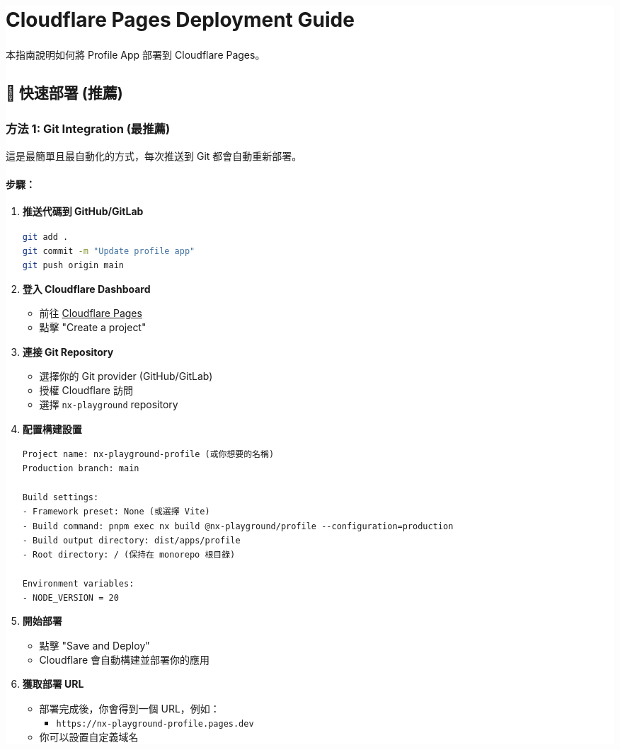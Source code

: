 # Cloudflare Pages Deployment Guide

本指南說明如何將 Profile App 部署到 Cloudflare Pages。

## 🚀 快速部署 (推薦)

### 方法 1: Git Integration (最推薦)

這是最簡單且最自動化的方式，每次推送到 Git 都會自動重新部署。

#### 步驟：

1. **推送代碼到 GitHub/GitLab**

   ```bash
   git add .
   git commit -m "Update profile app"
   git push origin main
   ```

2. **登入 Cloudflare Dashboard**

   - 前往 [Cloudflare Pages](https://dash.cloudflare.com/pages)
   - 點擊 "Create a project"

3. **連接 Git Repository**

   - 選擇你的 Git provider (GitHub/GitLab)
   - 授權 Cloudflare 訪問
   - 選擇 `nx-playground` repository

4. **配置構建設置**

   ```
   Project name: nx-playground-profile (或你想要的名稱)
   Production branch: main

   Build settings:
   - Framework preset: None (或選擇 Vite)
   - Build command: pnpm exec nx build @nx-playground/profile --configuration=production
   - Build output directory: dist/apps/profile
   - Root directory: / (保持在 monorepo 根目錄)

   Environment variables:
   - NODE_VERSION = 20
   ```

5. **開始部署**

   - 點擊 "Save and Deploy"
   - Cloudflare 會自動構建並部署你的應用

6. **獲取部署 URL**
   - 部署完成後，你會得到一個 URL，例如：
     - `https://nx-playground-profile.pages.dev`
   - 你可以設置自定義域名
